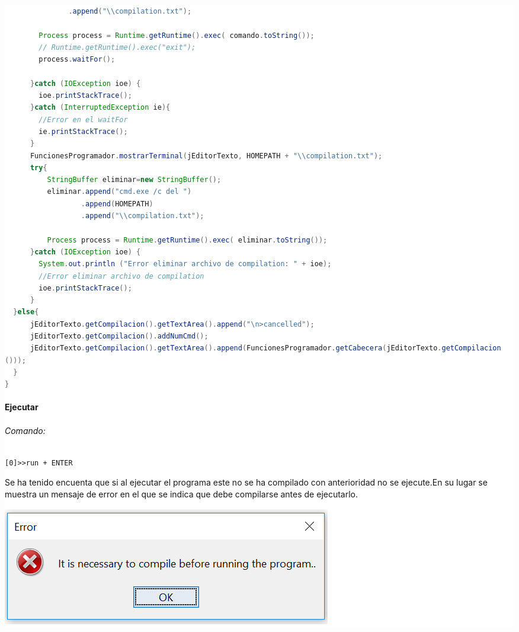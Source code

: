 ```java
               .append("\\compilation.txt");

        Process process = Runtime.getRuntime().exec( comando.toString());
        // Runtime.getRuntime().exec("exit");
        process.waitFor();

      }catch (IOException ioe) {
        ioe.printStackTrace();
      }catch (InterruptedException ie){
        //Error en el waitFor
        ie.printStackTrace();
      }
      FuncionesProgramador.mostrarTerminal(jEditorTexto, HOMEPATH + "\\compilation.txt");
      try{
          StringBuffer eliminar=new StringBuffer();
          eliminar.append("cmd.exe /c del ")
                  .append(HOMEPATH)
                  .append("\\compilation.txt");

          Process process = Runtime.getRuntime().exec( eliminar.toString());
      }catch (IOException ioe) {
        System.out.println ("Error eliminar archivo de compilation: " + ioe);
        //Error eliminar archivo de compilation
        ioe.printStackTrace();
      }
  }else{
      jEditorTexto.getCompilacion().getTextArea().append("\n>cancelled");
      jEditorTexto.getCompilacion().addNumCmd();
      jEditorTexto.getCompilacion().getTextArea().append(FuncionesProgramador.getCabecera(jEditorTexto.getCompilacion()));
  }
}
```

#### Ejecutar

###### Comando:
```
[0]>>run + ENTER
```
Se ha tenido encuenta que si al ejecutar el programa este no se ha compilado con anterioridad no se ejecute.En su lugar se muestra un mensaje de error en el que se indica que debe compilarse antes de ejecutarlo.

![alt text](https://github.com/Alexrgg/Byte./blob/master/Proyecto/img/errorNoCompilado.jpg)
